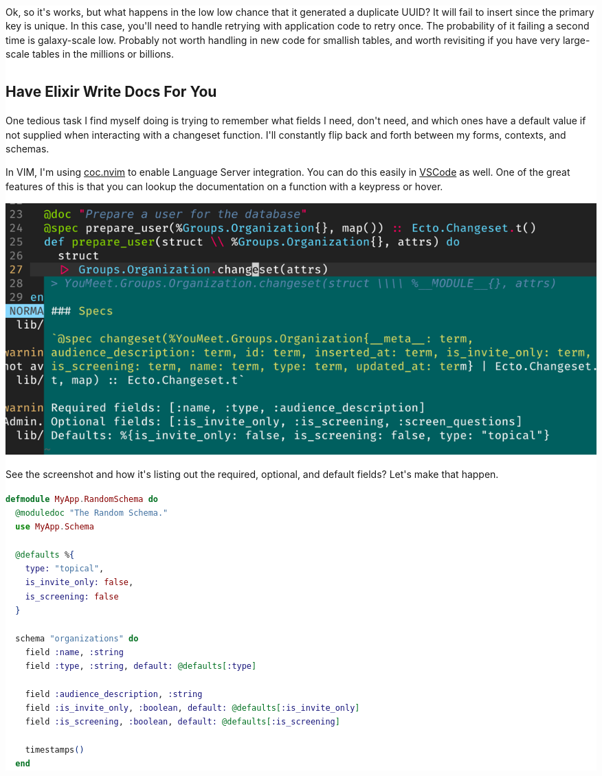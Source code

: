 Ok, so it's works, but what happens in the low low chance that it generated a
duplicate UUID? It will fail to insert since the primary key is unique. In this
case, you'll need to handle retrying with application code to retry once. The
probability of it failing a second time is galaxy-scale low. Probably not worth
handling in new code for smallish tables, and worth revisiting if you have very
large-scale tables in the millions or billions.

<a name="interpolate-your-docs"></a>

## Have Elixir Write Docs For You

One tedious task I find myself doing is trying to remember what fields I need,
don't need, and which ones have a default value if not supplied when interacting
with a changeset function. I'll constantly flip back and forth between my forms,
contexts, and schemas.

In VIM, I'm using [coc.nvim] to enable Language Server integration. You can do
this easily in [VSCode][vscode-ls] as well. One of the great features of this is
that you can lookup the documentation on a function with a keypress or hover.

![Documentation Hover](./documentation-hover.png)

See the screenshot and how it's listing out the required, optional, and default
fields? Let's make that happen.

```elixir
defmodule MyApp.RandomSchema do
  @moduledoc "The Random Schema."
  use MyApp.Schema

  @defaults %{
    type: "topical",
    is_invite_only: false,
    is_screening: false
  }

  schema "organizations" do
    field :name, :string
    field :type, :string, default: @defaults[:type]

    field :audience_description, :string
    field :is_invite_only, :boolean, default: @defaults[:is_invite_only]
    field :is_screening, :boolean, default: @defaults[:is_screening]

    timestamps()
  end

```

[UUID]: https://en.wikipedia.org/wiki/Universally_unique_identifier
[pgcrypto]: https://www.postgresql.org/docs/current/pgcrypto.html
[postgres contrib]: https://www.postgresql.org/docs/current/contrib.html
[coc.nvim]: https://github.com/neoclide/coc.nvim
[vscode-ls]: https://marketplace.visualstudio.com/items?itemName=elixir-lsp.elixir-ls
[changeset]: https://hexdocs.pm/ecto/Ecto.Changeset.html